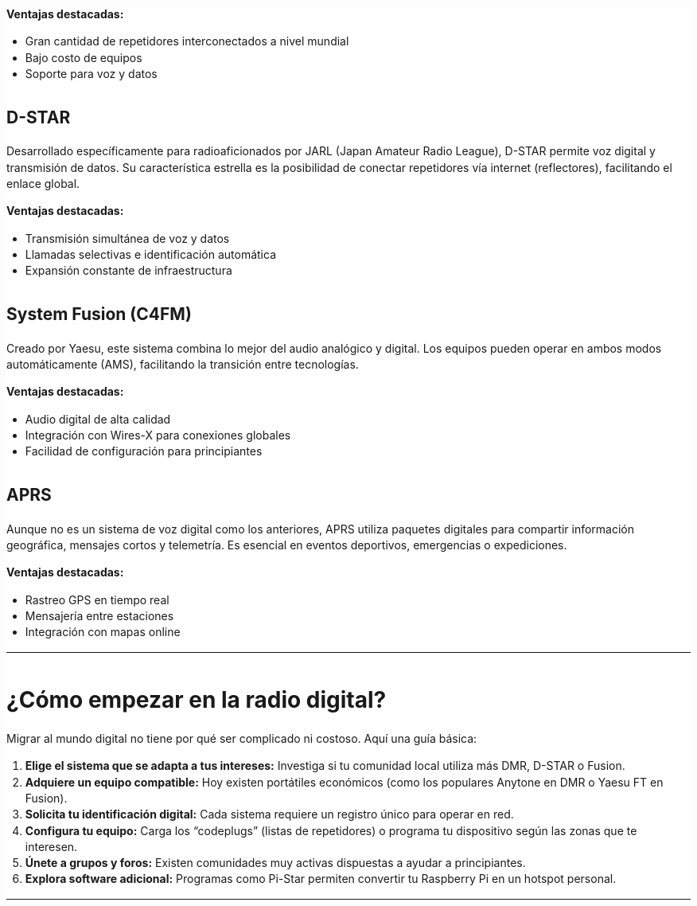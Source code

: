 **Ventajas destacadas:**  
- Gran cantidad de repetidores interconectados a nivel mundial  
- Bajo costo de equipos  
- Soporte para voz y datos

## D-STAR

Desarrollado específicamente para radioaficionados por JARL (Japan Amateur Radio League), D-STAR permite voz digital y transmisión de datos. Su característica estrella es la posibilidad de conectar repetidores vía internet (reflectores), facilitando el enlace global.

**Ventajas destacadas:**  
- Transmisión simultánea de voz y datos  
- Llamadas selectivas e identificación automática  
- Expansión constante de infraestructura

## System Fusion (C4FM)

Creado por Yaesu, este sistema combina lo mejor del audio analógico y digital. Los equipos pueden operar en ambos modos automáticamente (AMS), facilitando la transición entre tecnologías.

**Ventajas destacadas:**  
- Audio digital de alta calidad  
- Integración con Wires-X para conexiones globales  
- Facilidad de configuración para principiantes

## APRS

Aunque no es un sistema de voz digital como los anteriores, APRS utiliza paquetes digitales para compartir información geográfica, mensajes cortos y telemetría. Es esencial en eventos deportivos, emergencias o expediciones.

**Ventajas destacadas:**  
- Rastreo GPS en tiempo real  
- Mensajería entre estaciones  
- Integración con mapas online

---

# ¿Cómo empezar en la radio digital?

Migrar al mundo digital no tiene por qué ser complicado ni costoso. Aquí una guía básica:

1. **Elige el sistema que se adapta a tus intereses:** Investiga si tu comunidad local utiliza más DMR, D-STAR o Fusion.
2. **Adquiere un equipo compatible:** Hoy existen portátiles económicos (como los populares Anytone en DMR o Yaesu FT en Fusion).
3. **Solicita tu identificación digital:** Cada sistema requiere un registro único para operar en red.
4. **Configura tu equipo:** Carga los “codeplugs” (listas de repetidores) o programa tu dispositivo según las zonas que te interesen.
5. **Únete a grupos y foros:** Existen comunidades muy activas dispuestas a ayudar a principiantes.
6. **Explora software adicional:** Programas como Pi-Star permiten convertir tu Raspberry Pi en un hotspot personal.

---